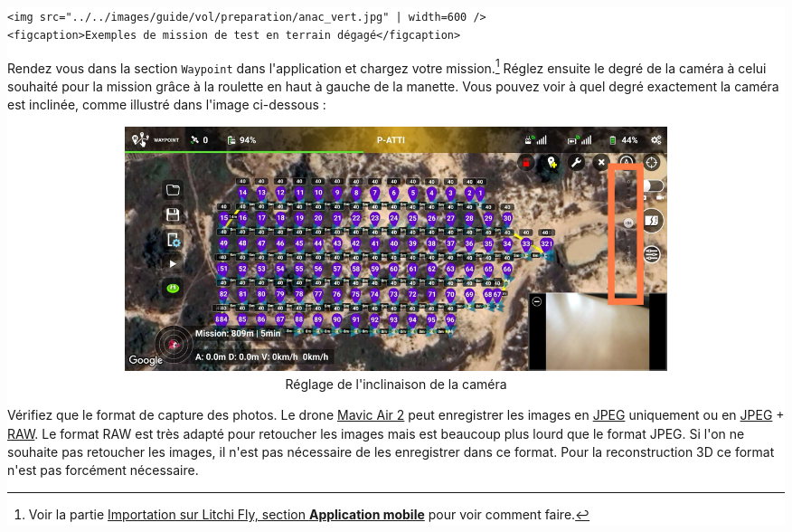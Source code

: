     <img src="../../images/guide/vol/preparation/anac_vert.jpg" | width=600 />
    <figcaption>Exemples de mission de test en terrain dégagé</figcaption>
</figure>

Rendez vous dans la section `Waypoint` dans l'application et chargez votre mission.[^rappel]
Réglez ensuite le degré de la caméra à celui souhaité pour la mission grâce à la roulette en haut à gauche de la manette.
Vous pouvez voir à quel degré exactement la caméra est inclinée, comme illustré dans l'image ci-dessous :

<figure align="center">
    <img src="../../images/guide/vol/preparation/deg.jpg" | width=600 />
    <figcaption>Réglage de l'inclinaison de la caméra</figcaption>
</figure>

Vérifiez que le format de capture des photos.
Le drone [Mavic Air 2](https://www.dji.com/mavic-air-2/specs)
peut enregistrer les images en [JPEG](https://fr.wikipedia.org/wiki/JPEG)
uniquement ou en [JPEG](https://fr.wikipedia.org/wiki/JPEG) +
[RAW](https://fr.wikipedia.org/wiki/RAW_(format_d%27image)).
Le format RAW est très adapté pour retoucher les images mais est beaucoup plus lourd que le format JPEG.
Si l'on ne souhaite pas retoucher les images, il n'est pas nécessaire de les enregistrer dans ce format.
Pour la reconstruction 3D ce format n'est pas forcément nécessaire.


[^rappel]: Voir la partie [Importation sur Litchi Fly, section **Application mobile**](../planification/litchi.md#application-mobile) pour voir comment faire.